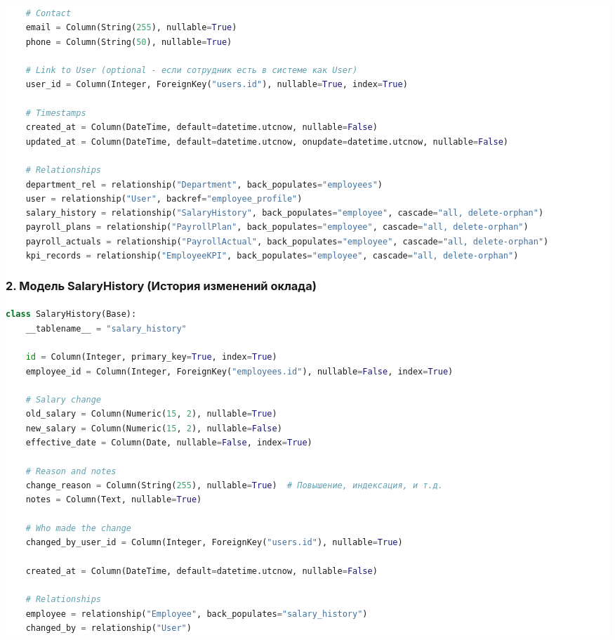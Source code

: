 ```python
    # Contact
    email = Column(String(255), nullable=True)
    phone = Column(String(50), nullable=True)

    # Link to User (optional - если сотрудник есть в системе как User)
    user_id = Column(Integer, ForeignKey("users.id"), nullable=True, index=True)

    # Timestamps
    created_at = Column(DateTime, default=datetime.utcnow, nullable=False)
    updated_at = Column(DateTime, default=datetime.utcnow, onupdate=datetime.utcnow, nullable=False)

    # Relationships
    department_rel = relationship("Department", back_populates="employees")
    user = relationship("User", backref="employee_profile")
    salary_history = relationship("SalaryHistory", back_populates="employee", cascade="all, delete-orphan")
    payroll_plans = relationship("PayrollPlan", back_populates="employee", cascade="all, delete-orphan")
    payroll_actuals = relationship("PayrollActual", back_populates="employee", cascade="all, delete-orphan")
    kpi_records = relationship("EmployeeKPI", back_populates="employee", cascade="all, delete-orphan")
```

### 2. Модель SalaryHistory (История изменений оклада)

```python
class SalaryHistory(Base):
    __tablename__ = "salary_history"

    id = Column(Integer, primary_key=True, index=True)
    employee_id = Column(Integer, ForeignKey("employees.id"), nullable=False, index=True)

    # Salary change
    old_salary = Column(Numeric(15, 2), nullable=True)
    new_salary = Column(Numeric(15, 2), nullable=False)
    effective_date = Column(Date, nullable=False, index=True)

    # Reason and notes
    change_reason = Column(String(255), nullable=True)  # Повышение, индексация, и т.д.
    notes = Column(Text, nullable=True)

    # Who made the change
    changed_by_user_id = Column(Integer, ForeignKey("users.id"), nullable=True)

    created_at = Column(DateTime, default=datetime.utcnow, nullable=False)

    # Relationships
    employee = relationship("Employee", back_populates="salary_history")
    changed_by = relationship("User")
```
